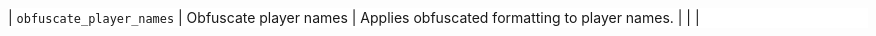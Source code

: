 | `obfuscate_player_names`                | Obfuscate player names                                                                                                                                                                                                                                                                                                                                                                                                                                                              | Applies obfuscated formatting to player names.                                                                                                                                                                                                                                                                                                                                                                                                                                                                                                                                                                                                                                                                                                                                                                                                                                                                                                                                                                                                                                                                                                                                                                                                                                                                                                                                                                                                                                                   |                                                                                                                                                                                                                                                                                                                                                                                                                                                                                                                                                                                                                                                                                                                                                                                                                                                                                                                           |                                                                                                                                                                                                                                                                                                |